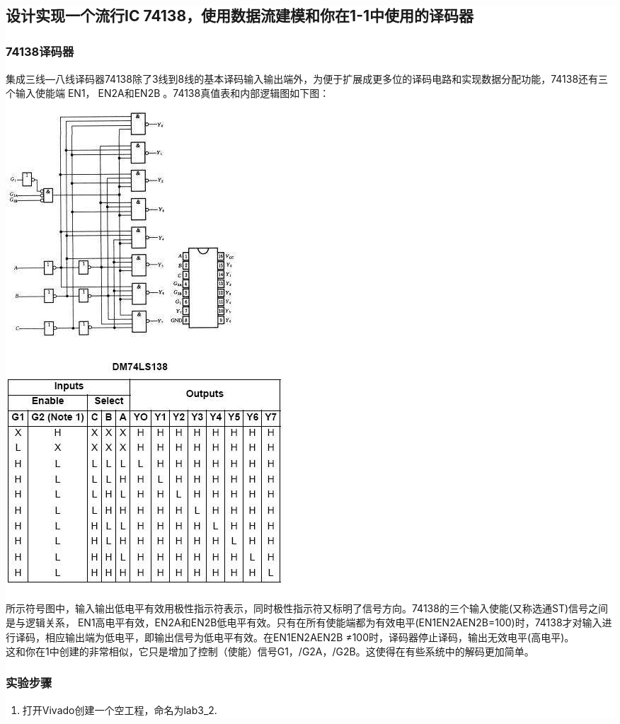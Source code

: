 
## 设计实现一个流行IC 74138，使用数据流建模和你在1-1中使用的译码器
### 74138译码器
集成三线—八线译码器74138除了3线到8线的基本译码输入输出端外，为便于扩展成更多位的译码电路和实现数据分配功能，74138还有三个输入使能端 EN1， EN2A和EN2B 。74138真值表和内部逻辑图如下图：

![](./2.jpg)  

![](./3.jpg)

所示符号图中，输入输出低电平有效用极性指示符表示，同时极性指示符又标明了信号方向。74138的三个输入使能(又称选通ST)信号之间是与逻辑关系， EN1高电平有效，EN2A和EN2B低电平有效。只有在所有使能端都为有效电平(EN1EN2AEN2B=100)时，74138才对输入进行译码，相应输出端为低电平，即输出信号为低电平有效。在EN1EN2AEN2B ≠100时，译码器停止译码，输出无效电平(高电平)。  
这和你在1中创建的非常相似，它只是增加了控制（使能）信号G1，/G2A，/G2B。这使得在有些系统中的解码更加简单。
### 实验步骤
1. 打开Vivado创建一个空工程，命名为lab3_2.
